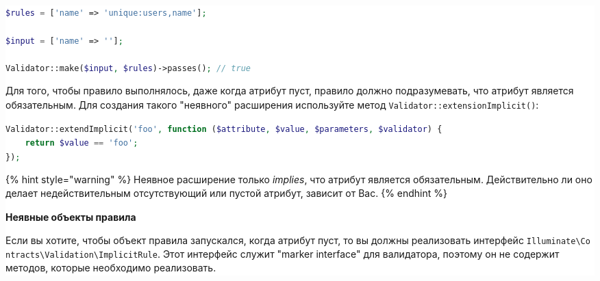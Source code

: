```php
$rules = ['name' => 'unique:users,name'];

$input = ['name' => ''];

Validator::make($input, $rules)->passes(); // true
```

Для того, чтобы правило выполнялось, даже когда атрибут пуст, правило должно подразумевать, что атрибут является обязательным. Для создания такого "неявного" расширения используйте метод `Validator::extensionImplicit()`:

```php
Validator::extendImplicit('foo', function ($attribute, $value, $parameters, $validator) {
    return $value == 'foo';
});
```

{% hint style="warning" %}
Неявное расширение только _implies_, что атрибут является обязательным. Действительно ли оно делает недействительным отсутствующий или пустой атрибут, зависит от Вас.
{% endhint %}

**Неявные объекты правила**

Если вы хотите, чтобы объект правила запускался, когда атрибут пуст, то вы должны реализовать интерфейс `Illuminate\Contracts\Validation\ImplicitRule`. Этот интерфейс служит "marker interface" для валидатора, поэтому он не содержит методов, которые необходимо реализовать.

